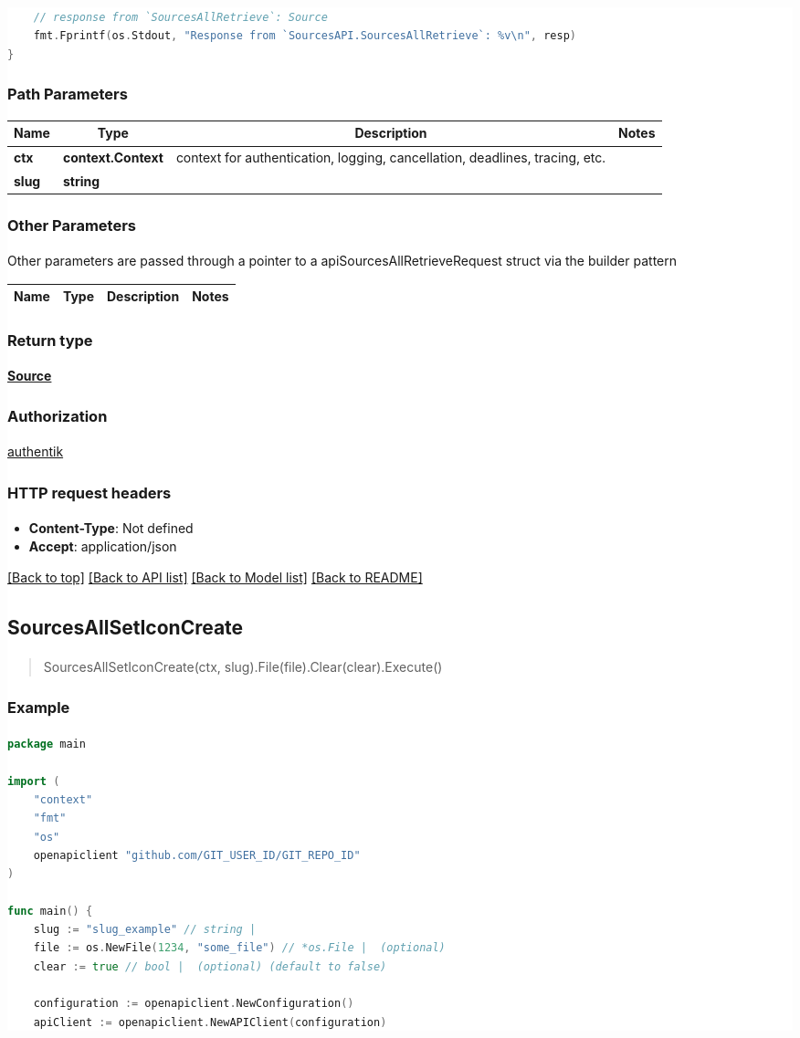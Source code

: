 ```go
	// response from `SourcesAllRetrieve`: Source
	fmt.Fprintf(os.Stdout, "Response from `SourcesAPI.SourcesAllRetrieve`: %v\n", resp)
}
```

### Path Parameters


Name | Type | Description  | Notes
------------- | ------------- | ------------- | -------------
**ctx** | **context.Context** | context for authentication, logging, cancellation, deadlines, tracing, etc.
**slug** | **string** |  | 

### Other Parameters

Other parameters are passed through a pointer to a apiSourcesAllRetrieveRequest struct via the builder pattern


Name | Type | Description  | Notes
------------- | ------------- | ------------- | -------------


### Return type

[**Source**](Source.md)

### Authorization

[authentik](../README.md#authentik)

### HTTP request headers

- **Content-Type**: Not defined
- **Accept**: application/json

[[Back to top]](#) [[Back to API list]](../README.md#documentation-for-api-endpoints)
[[Back to Model list]](../README.md#documentation-for-models)
[[Back to README]](../README.md)


## SourcesAllSetIconCreate

> SourcesAllSetIconCreate(ctx, slug).File(file).Clear(clear).Execute()





### Example

```go
package main

import (
	"context"
	"fmt"
	"os"
	openapiclient "github.com/GIT_USER_ID/GIT_REPO_ID"
)

func main() {
	slug := "slug_example" // string | 
	file := os.NewFile(1234, "some_file") // *os.File |  (optional)
	clear := true // bool |  (optional) (default to false)

	configuration := openapiclient.NewConfiguration()
	apiClient := openapiclient.NewAPIClient(configuration)
```